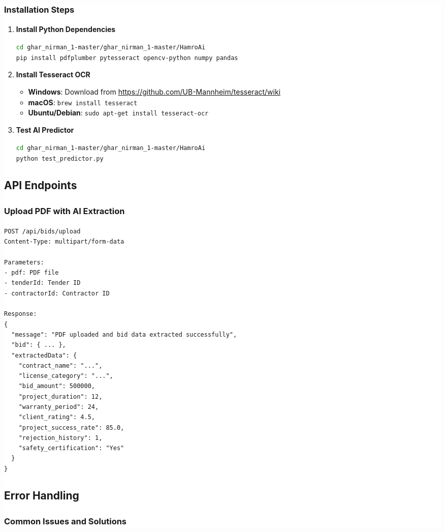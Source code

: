 ### Installation Steps

1. **Install Python Dependencies**
   ```bash
   cd ghar_nirman_1-master/ghar_nirman_1-master/HamroAi
   pip install pdfplumber pytesseract opencv-python numpy pandas
   ```

2. **Install Tesseract OCR**
   - **Windows**: Download from https://github.com/UB-Mannheim/tesseract/wiki
   - **macOS**: `brew install tesseract`
   - **Ubuntu/Debian**: `sudo apt-get install tesseract-ocr`

3. **Test AI Predictor**
   ```bash
   cd ghar_nirman_1-master/ghar_nirman_1-master/HamroAi
   python test_predictor.py
   ```

## API Endpoints

### Upload PDF with AI Extraction
```
POST /api/bids/upload
Content-Type: multipart/form-data

Parameters:
- pdf: PDF file
- tenderId: Tender ID
- contractorId: Contractor ID

Response:
{
  "message": "PDF uploaded and bid data extracted successfully",
  "bid": { ... },
  "extractedData": {
    "contract_name": "...",
    "license_category": "...",
    "bid_amount": 500000,
    "project_duration": 12,
    "warranty_period": 24,
    "client_rating": 4.5,
    "project_success_rate": 85.0,
    "rejection_history": 1,
    "safety_certification": "Yes"
  }
}
```

## Error Handling

### Common Issues and Solutions
